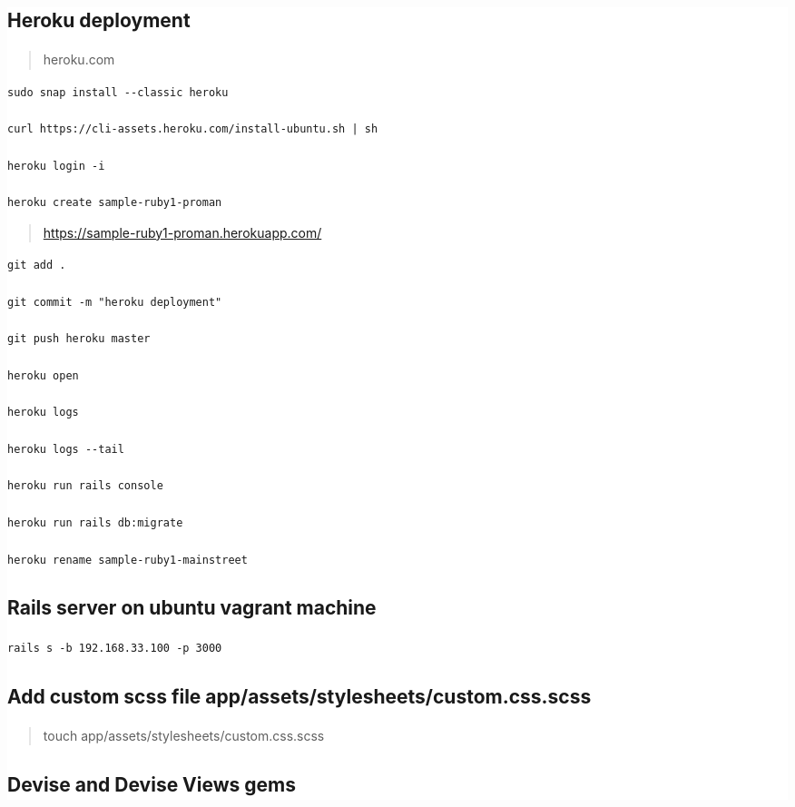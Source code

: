 
## Heroku deployment

> heroku.com

```
sudo snap install --classic heroku

curl https://cli-assets.heroku.com/install-ubuntu.sh | sh

heroku login -i

heroku create sample-ruby1-proman

```

> https://sample-ruby1-proman.herokuapp.com/

```
git add .

git commit -m "heroku deployment"

git push heroku master

heroku open

heroku logs

heroku logs --tail

heroku run rails console

heroku run rails db:migrate

heroku rename sample-ruby1-mainstreet
```


## Rails server on ubuntu vagrant machine

```
rails s -b 192.168.33.100 -p 3000

```


## Add custom scss file app/assets/stylesheets/custom.css.scss

> touch app/assets/stylesheets/custom.css.scss


## Devise and Devise Views gems
